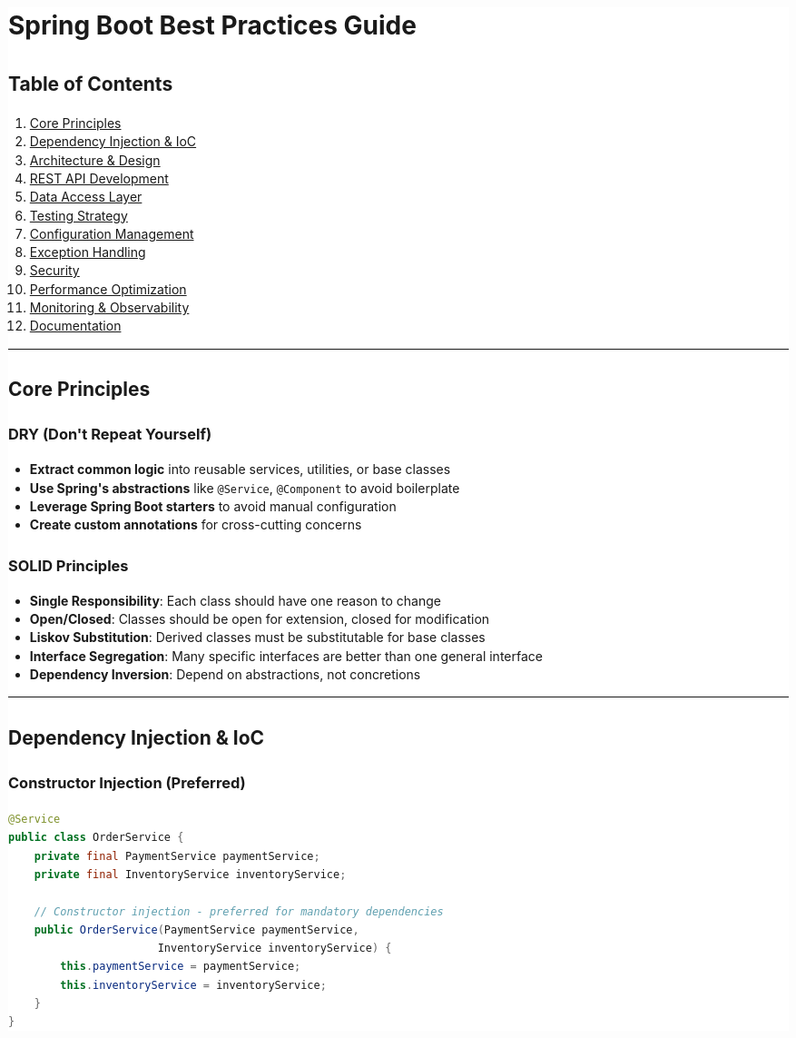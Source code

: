 # Spring Boot Best Practices Guide

## Table of Contents
1. [Core Principles](#core-principles)
2. [Dependency Injection & IoC](#dependency-injection--ioc)
3. [Architecture & Design](#architecture--design)
4. [REST API Development](#rest-api-development)
5. [Data Access Layer](#data-access-layer)
6. [Testing Strategy](#testing-strategy)
7. [Configuration Management](#configuration-management)
8. [Exception Handling](#exception-handling)
9. [Security](#security)
10. [Performance Optimization](#performance-optimization)
11. [Monitoring & Observability](#monitoring--observability)
12. [Documentation](#documentation)

---

## Core Principles

### DRY (Don't Repeat Yourself)
- **Extract common logic** into reusable services, utilities, or base classes
- **Use Spring's abstractions** like `@Service`, `@Component` to avoid boilerplate
- **Leverage Spring Boot starters** to avoid manual configuration
- **Create custom annotations** for cross-cutting concerns

### SOLID Principles
- **Single Responsibility**: Each class should have one reason to change
- **Open/Closed**: Classes should be open for extension, closed for modification
- **Liskov Substitution**: Derived classes must be substitutable for base classes
- **Interface Segregation**: Many specific interfaces are better than one general interface
- **Dependency Inversion**: Depend on abstractions, not concretions

---

## Dependency Injection & IoC

### Constructor Injection (Preferred)
```java
@Service
public class OrderService {
    private final PaymentService paymentService;
    private final InventoryService inventoryService;
    
    // Constructor injection - preferred for mandatory dependencies
    public OrderService(PaymentService paymentService, 
                       InventoryService inventoryService) {
        this.paymentService = paymentService;
        this.inventoryService = inventoryService;
    }
}
```
